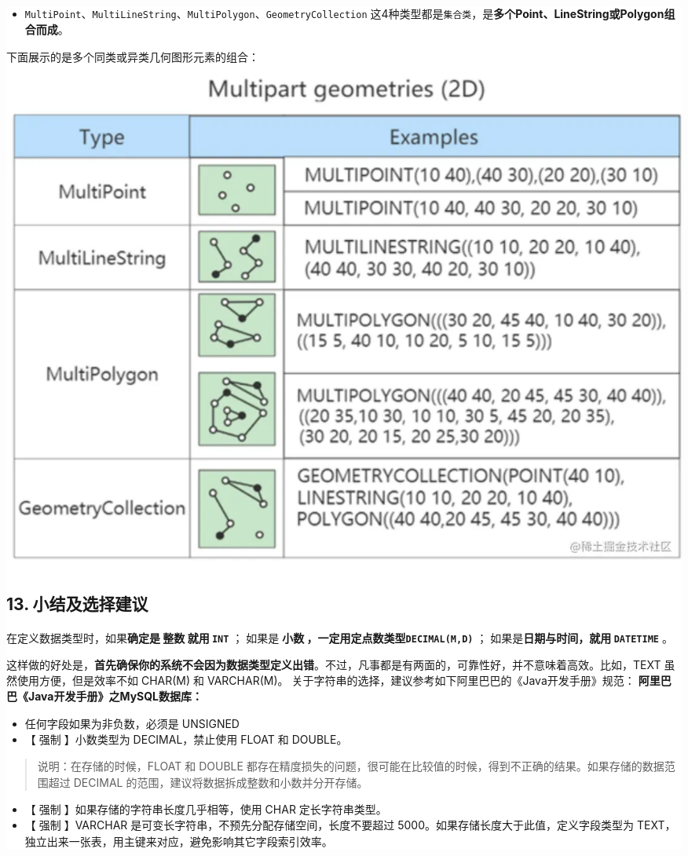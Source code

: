 - `MultiPoint`、`MultiLineString`、`MultiPolygon`、`GeometryCollection` 这4种类型都是`集合类`，是**多个Point、LineString或Polygon组合而成**。

下面展示的是多个同类或异类几何图形元素的组合：

![image-20230911215841455](5.数据类型图片/image-20230911215841455.png)

## 13. 小结及选择建议

在定义数据类型时，如果**确定是 整数 就用 `INT`** ； 如果是 **小数 ，一定用定点数类型`DECIMAL(M,D)`** ； 如果是**日期与时间，就用 `DATETIME`** 。 

这样做的好处是，**首先确保你的系统不会因为数据类型定义出错**。不过，凡事都是有两面的，可靠性好，并不意味着高效。比如，TEXT 虽然使用方便，但是效率不如 CHAR(M) 和 VARCHAR(M)。 关于字符串的选择，建议参考如下阿里巴巴的《Java开发手册》规范： **阿里巴巴《Java开发手册》之MySQL数据库：**

- 任何字段如果为非负数，必须是 UNSIGNED
- 【 强制 】小数类型为 DECIMAL，禁止使用 FLOAT 和 DOUBLE。

> 说明：在存储的时候，FLOAT 和 DOUBLE 都存在精度损失的问题，很可能在比较值的时候，得到不正确的结果。如果存储的数据范围超过 DECIMAL 的范围，建议将数据拆成整数和小数并分开存储。

- 【 强制 】如果存储的字符串长度几乎相等，使用 CHAR 定长字符串类型。
- 【 强制 】VARCHAR 是可变长字符串，不预先分配存储空间，长度不要超过 5000。如果存储长度大于此值，定义字段类型为 TEXT，独立出来一张表，用主键来对应，避免影响其它字段索引效率。